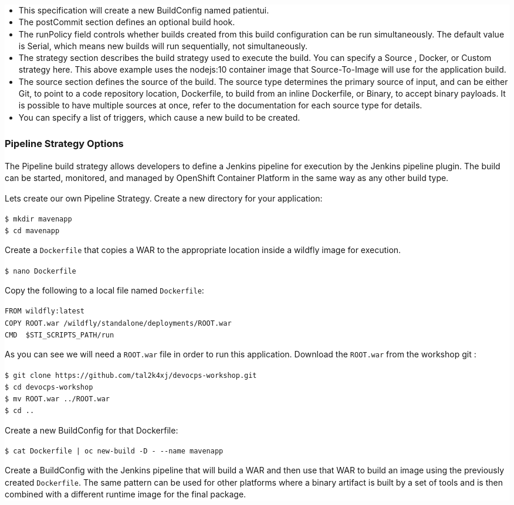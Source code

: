 * This specification will create a new BuildConfig named patientui.
* The postCommit section defines an optional build hook.
* The runPolicy field controls whether builds created from this build configuration can be run simultaneously. The default value is Serial, which means new builds will run sequentially, not simultaneously.
* The strategy section describes the build strategy used to execute the build. You can specify a Source , Docker, or Custom strategy here. This above example uses the nodejs:10 container image that Source-To-Image will use for the application build.
* The source section defines the source of the build. The source type determines the primary source of input, and can be either Git, to point to a code repository location, Dockerfile, to build from an inline Dockerfile, or Binary, to accept binary payloads. It is possible to have multiple sources at once, refer to the documentation for each source type for details.
* You can specify a list of triggers, which cause a new build to be created.

### Pipeline Strategy Options

The Pipeline build strategy allows developers to define a Jenkins pipeline for execution by the Jenkins pipeline plugin. The build can be started, monitored, and managed by OpenShift Container Platform in the same way as any other build type.

Lets create our own Pipeline Strategy.
Create a new directory for your application:
```
$ mkdir mavenapp
$ cd mavenapp
```

Create a `Dockerfile` that copies a WAR to the appropriate location inside a wildfly image for execution. 
```
$ nano Dockerfile
```

Copy the following to a local file named `Dockerfile`:
```
FROM wildfly:latest
COPY ROOT.war /wildfly/standalone/deployments/ROOT.war
CMD  $STI_SCRIPTS_PATH/run
```

As you can see we will need a `ROOT.war` file in order to run this application.
Download the `ROOT.war` from the workshop git :
```
$ git clone https://github.com/tal2k4xj/devocps-workshop.git
$ cd devocps-workshop
$ mv ROOT.war ../ROOT.war
$ cd ..
``` 

Create a new BuildConfig for that Dockerfile:
```
$ cat Dockerfile | oc new-build -D - --name mavenapp
```

Create a BuildConfig with the Jenkins pipeline that will build a WAR and then use that WAR to build an image using the previously created `Dockerfile`. The same pattern can be used for other platforms where a binary artifact is built by a set of tools and is then combined with a different runtime image for the final package. 
